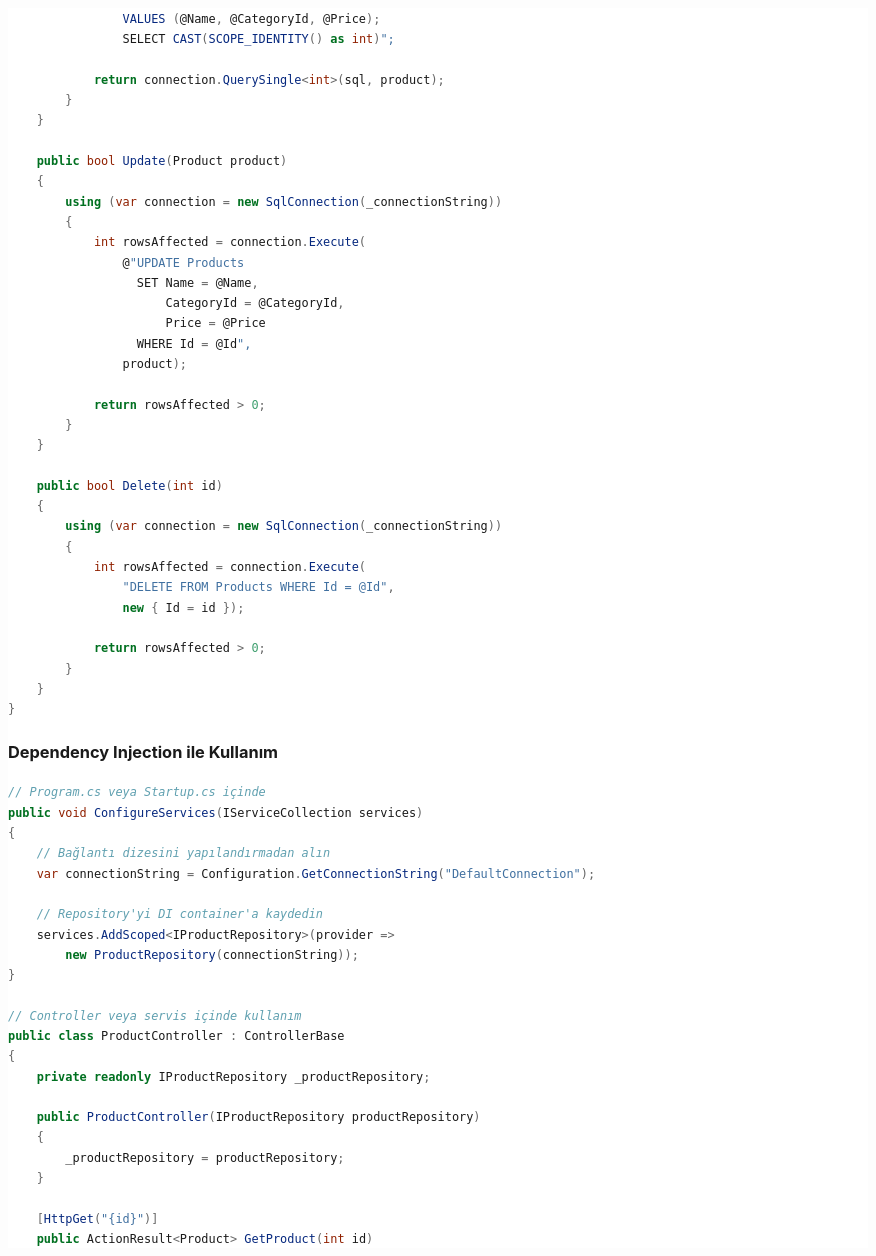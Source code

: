 ```csharp
                VALUES (@Name, @CategoryId, @Price);
                SELECT CAST(SCOPE_IDENTITY() as int)";
            
            return connection.QuerySingle<int>(sql, product);
        }
    }
    
    public bool Update(Product product)
    {
        using (var connection = new SqlConnection(_connectionString))
        {
            int rowsAffected = connection.Execute(
                @"UPDATE Products 
                  SET Name = @Name, 
                      CategoryId = @CategoryId, 
                      Price = @Price
                  WHERE Id = @Id",
                product);
            
            return rowsAffected > 0;
        }
    }
    
    public bool Delete(int id)
    {
        using (var connection = new SqlConnection(_connectionString))
        {
            int rowsAffected = connection.Execute(
                "DELETE FROM Products WHERE Id = @Id",
                new { Id = id });
            
            return rowsAffected > 0;
        }
    }
}
```

### Dependency Injection ile Kullanım

```csharp
// Program.cs veya Startup.cs içinde
public void ConfigureServices(IServiceCollection services)
{
    // Bağlantı dizesini yapılandırmadan alın
    var connectionString = Configuration.GetConnectionString("DefaultConnection");
    
    // Repository'yi DI container'a kaydedin
    services.AddScoped<IProductRepository>(provider => 
        new ProductRepository(connectionString));
}

// Controller veya servis içinde kullanım
public class ProductController : ControllerBase
{
    private readonly IProductRepository _productRepository;
    
    public ProductController(IProductRepository productRepository)
    {
        _productRepository = productRepository;
    }
    
    [HttpGet("{id}")]
    public ActionResult<Product> GetProduct(int id)
```